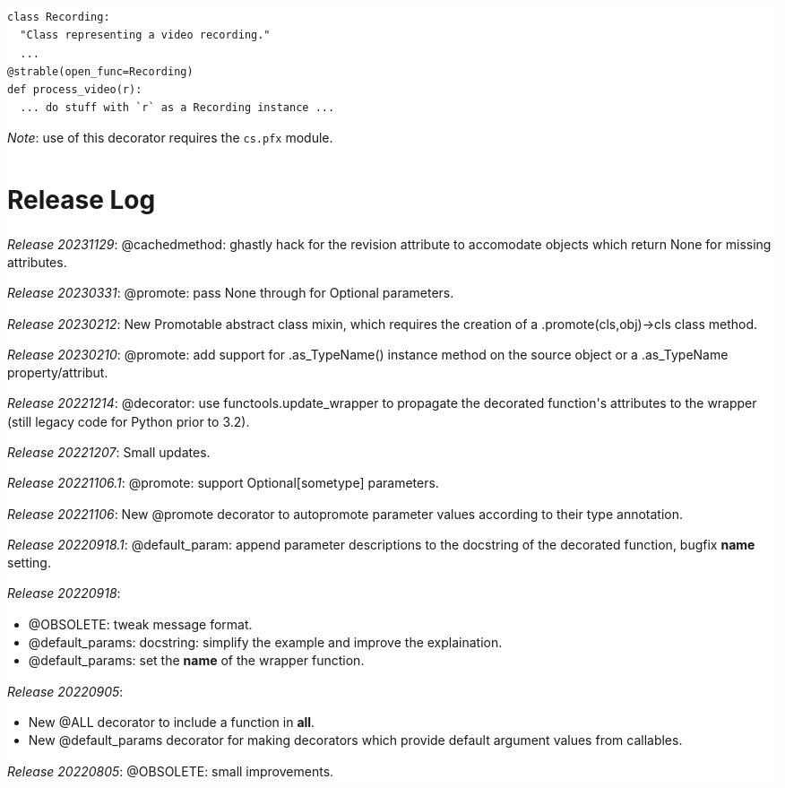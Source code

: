     class Recording:
      "Class representing a video recording."
      ...
    @strable(open_func=Recording)
    def process_video(r):
      ... do stuff with `r` as a Recording instance ...

*Note*: use of this decorator requires the `cs.pfx` module.

# Release Log



*Release 20231129*:
@cachedmethod: ghastly hack for the revision attribute to accomodate objects which return None for missing attributes.

*Release 20230331*:
@promote: pass None through for Optional parameters.

*Release 20230212*:
New Promotable abstract class mixin, which requires the creation of a .promote(cls,obj)->cls class method.

*Release 20230210*:
@promote: add support for .as_TypeName() instance method on the source object or a .as_TypeName property/attribut.

*Release 20221214*:
@decorator: use functools.update_wrapper to propagate the decorated function's attributes to the wrapper (still legacy code for Python prior to 3.2).

*Release 20221207*:
Small updates.

*Release 20221106.1*:
@promote: support Optional[sometype] parameters.

*Release 20221106*:
New @promote decorator to autopromote parameter values according to their type annotation.

*Release 20220918.1*:
@default_param: append parameter descriptions to the docstring of the decorated function, bugfix __name__ setting.

*Release 20220918*:
* @OBSOLETE: tweak message format.
* @default_params: docstring: simplify the example and improve the explaination.
* @default_params: set the __name__ of the wrapper function.

*Release 20220905*:
* New @ALL decorator to include a function in __all__.
* New @default_params decorator for making decorators which provide default argument values from callables.

*Release 20220805*:
@OBSOLETE: small improvements.
